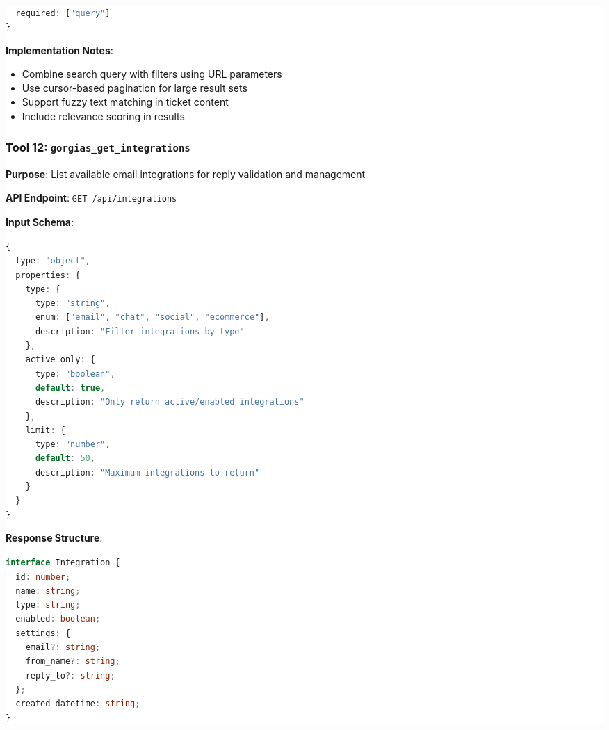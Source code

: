 ```typescript
  required: ["query"]
}
```

**Implementation Notes**:
- Combine search query with filters using URL parameters
- Use cursor-based pagination for large result sets
- Support fuzzy text matching in ticket content
- Include relevance scoring in results

### Tool 12: `gorgias_get_integrations`
**Purpose**: List available email integrations for reply validation and management

**API Endpoint**: `GET /api/integrations`

**Input Schema**:
```typescript
{
  type: "object",
  properties: {
    type: {
      type: "string",
      enum: ["email", "chat", "social", "ecommerce"],
      description: "Filter integrations by type"
    },
    active_only: {
      type: "boolean",
      default: true,
      description: "Only return active/enabled integrations"
    },
    limit: {
      type: "number",
      default: 50,
      description: "Maximum integrations to return"
    }
  }
}
```

**Response Structure**:
```typescript
interface Integration {
  id: number;
  name: string;
  type: string;
  enabled: boolean;
  settings: {
    email?: string;
    from_name?: string;
    reply_to?: string;
  };
  created_datetime: string;
}
```
